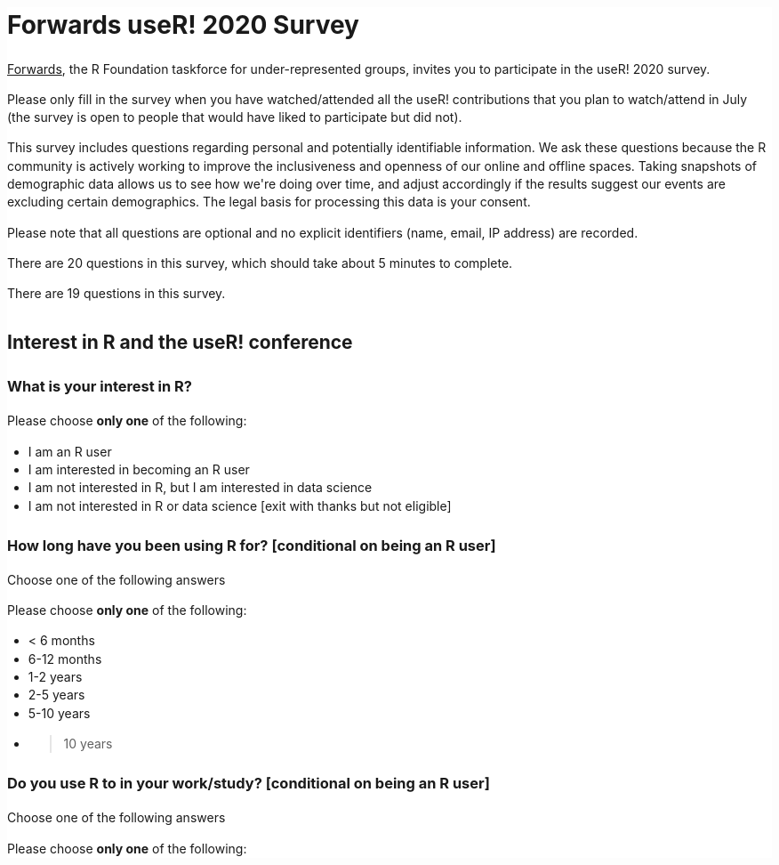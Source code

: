 # Forwards useR! 2020 Survey

[Forwards](https://forwards.github.io), the R Foundation taskforce for under-represented groups, invites you to participate in the useR! 2020 survey.

Please only fill in the survey when you have watched/attended all the useR! contributions that you plan to watch/attend in July (the survey is open to people that would have liked to participate but did not).

This survey includes questions regarding personal and potentially identifiable information. We ask these questions because the R community is actively working to improve the inclusiveness and openness of our online and offline spaces. Taking snapshots of demographic data allows us to see how we're doing over time, and adjust accordingly if the results suggest our events are excluding certain demographics. The legal basis for processing this data is your consent.

Please note that all questions are optional and no explicit identifiers (name, email, IP address) are recorded.

There are 20 questions in this survey, which should take about 5 minutes to complete.

There are 19 questions in this survey.

## Interest in R and the useR! conference

### What is your interest in R?

Please choose  **only one**  of the following:

- I am an R user
- I am interested in becoming an R user
- I am not interested in R, but I am interested in data science
- I am not interested in R or data science [exit with thanks but not eligible]

### How long have you been using R for? [conditional on being an R user]

Choose one of the following answers

Please choose  **only one**  of the following:

-   < 6 months
-   6-12 months
-   1-2 years
-   2-5 years
-   5-10 years
-   > 10 years

### Do you use R to in your work/study? [conditional on being an R user]

Choose one of the following answers

Please choose  **only one**  of the following:
